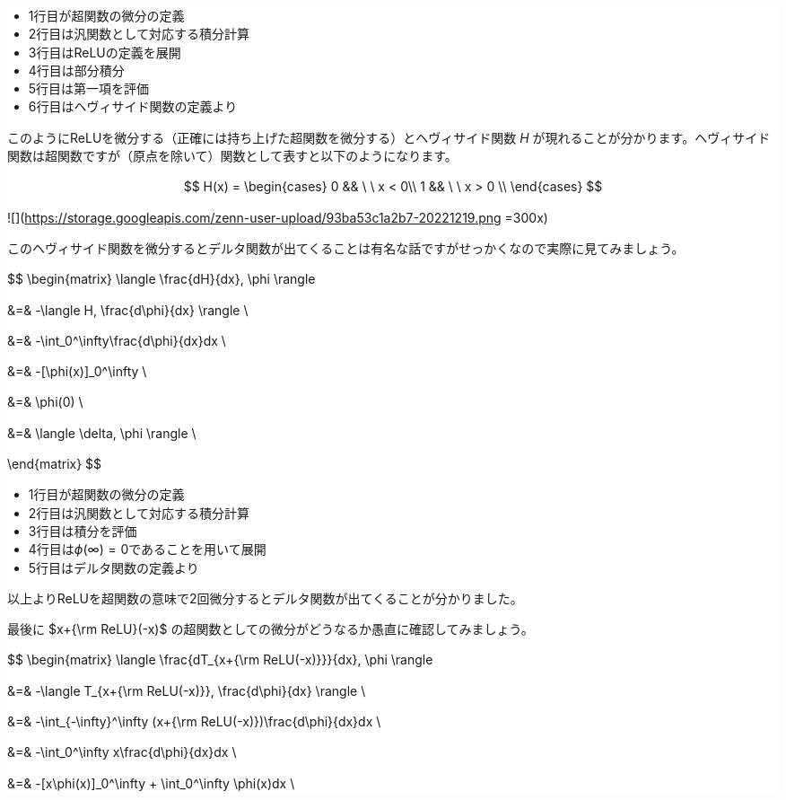 - 1行目が超関数の微分の定義
- 2行目は汎関数として対応する積分計算
- 3行目はReLUの定義を展開
- 4行目は部分積分
- 5行目は第一項を評価
- 6行目はヘヴィサイド関数の定義より

このようにReLUを微分する（正確には持ち上げた超関数を微分する）とヘヴィサイド関数 $H$ が現れることが分かります。ヘヴィサイド関数は超関数ですが（原点を除いて）関数として表すと以下のようになります。

$$
H(x) = \begin{cases}
0 && \ \ x < 0\\
1 && \ \ x > 0 \\
\end{cases}
$$

![](https://storage.googleapis.com/zenn-user-upload/93ba53c1a2b7-20221219.png =300x)

このヘヴィサイド関数を微分するとデルタ関数が出てくることは有名な話ですがせっかくなので実際に見てみましょう。

$$
\begin{matrix}
\langle \frac{dH}{dx}, \phi \rangle

&=& -\langle H, \frac{d\phi}{dx} \rangle \\

&=& -\int_0^\infty\frac{d\phi}{dx}dx \\

&=& -[\phi(x)]_0^\infty \\

&=& \phi(0) \\

&=& \langle \delta, \phi \rangle \\

\end{matrix}
$$

- 1行目が超関数の微分の定義
- 2行目は汎関数として対応する積分計算
- 3行目は積分を評価
- 4行目は$\phi(\infty)=0$であることを用いて展開
- 5行目はデルタ関数の定義より

以上よりReLUを超関数の意味で2回微分するとデルタ関数が出てくることが分かりました。

最後に $x+{\rm ReLU}(-x)$ の超関数としての微分がどうなるか愚直に確認してみましょう。

$$
\begin{matrix}
\langle \frac{dT_{x+{\rm ReLU(-x)}}}{dx}, \phi \rangle

&=& -\langle T_{x+{\rm ReLU(-x)}}, \frac{d\phi}{dx} \rangle \\

&=& -\int_{-\infty}^\infty (x+{\rm ReLU(-x)})\frac{d\phi}{dx}dx \\

&=& -\int_0^\infty x\frac{d\phi}{dx}dx \\

&=& -[x\phi(x)]_0^\infty + \int_0^\infty \phi(x)dx \\


[^1]: 宣伝『[確率とモナドと確率的プログラミング](https://qiita.com/lotz/items/7c7df718d1a596cac920)』
[^2]: 宣伝『[教師あり学習の学習モデルを微分可能プログラミングと純粋関数型言語で記述する](https://qiita.com/lotz/items/75e2705fdfc958852511)』
[^3]: このような例は他にもあり、例えば [arXiv:2006.02080](https://arxiv.org/abs/2006.02080) で言及されています
[^4]: そういえば最近、重みを決定的に0と1（定数倍を除く）で初期化するZerO Initializationという手法も提案されてましたね [arXiv:2110.12661](https://arxiv.org/abs/2110.12661)